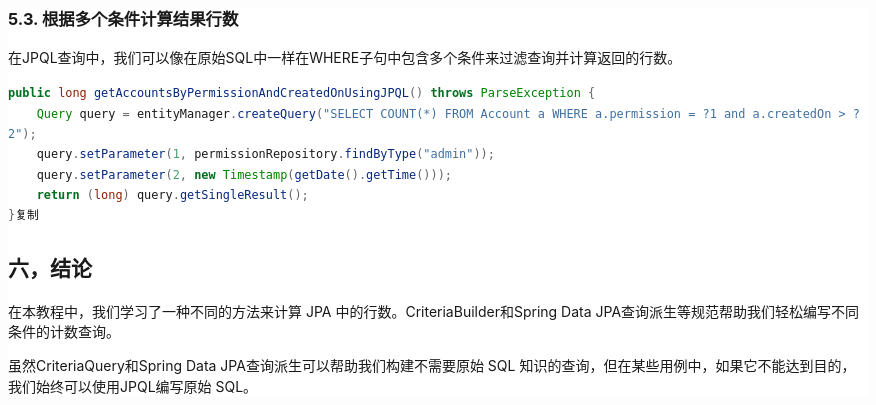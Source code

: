 ### 5.3. 根据多个条件计算结果行数

在JPQL查询中，我们可以像在原始SQL中一样在WHERE子句中包含多个条件来过滤查询并计算返回的行数。

```java
public long getAccountsByPermissionAndCreatedOnUsingJPQL() throws ParseException {
    Query query = entityManager.createQuery("SELECT COUNT(*) FROM Account a WHERE a.permission = ?1 and a.createdOn > ?2");
    query.setParameter(1, permissionRepository.findByType("admin"));
    query.setParameter(2, new Timestamp(getDate().getTime()));
    return (long) query.getSingleResult();
}复制
```

## 六，结论

在本教程中，我们学习了一种不同的方法来计算 JPA 中的行数。CriteriaBuilder和Spring Data JPA查询派生等规范帮助我们轻松编写不同条件的计数查询。

虽然CriteriaQuery和Spring Data JPA查询派生可以帮助我们构建不需要原始 SQL 知识的查询，但在某些用例中，如果它不能达到目的，我们始终可以使用JPQL编写原始 SQL。